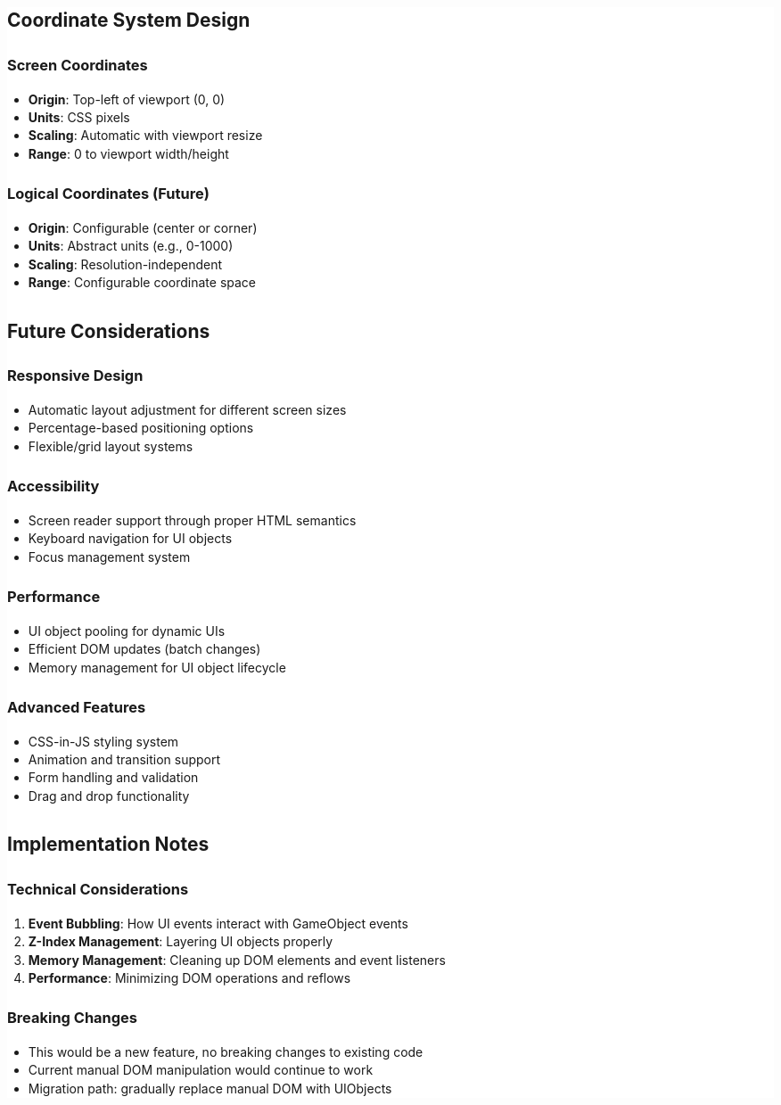 ## Coordinate System Design

### Screen Coordinates
- **Origin**: Top-left of viewport (0, 0)
- **Units**: CSS pixels
- **Scaling**: Automatic with viewport resize
- **Range**: 0 to viewport width/height

### Logical Coordinates (Future)
- **Origin**: Configurable (center or corner)
- **Units**: Abstract units (e.g., 0-1000)
- **Scaling**: Resolution-independent
- **Range**: Configurable coordinate space

## Future Considerations

### Responsive Design
- Automatic layout adjustment for different screen sizes
- Percentage-based positioning options
- Flexible/grid layout systems

### Accessibility
- Screen reader support through proper HTML semantics
- Keyboard navigation for UI objects
- Focus management system

### Performance
- UI object pooling for dynamic UIs
- Efficient DOM updates (batch changes)
- Memory management for UI object lifecycle

### Advanced Features
- CSS-in-JS styling system
- Animation and transition support
- Form handling and validation
- Drag and drop functionality

## Implementation Notes

### Technical Considerations
1. **Event Bubbling**: How UI events interact with GameObject events
2. **Z-Index Management**: Layering UI objects properly
3. **Memory Management**: Cleaning up DOM elements and event listeners
4. **Performance**: Minimizing DOM operations and reflows

### Breaking Changes
- This would be a new feature, no breaking changes to existing code
- Current manual DOM manipulation would continue to work
- Migration path: gradually replace manual DOM with UIObjects
